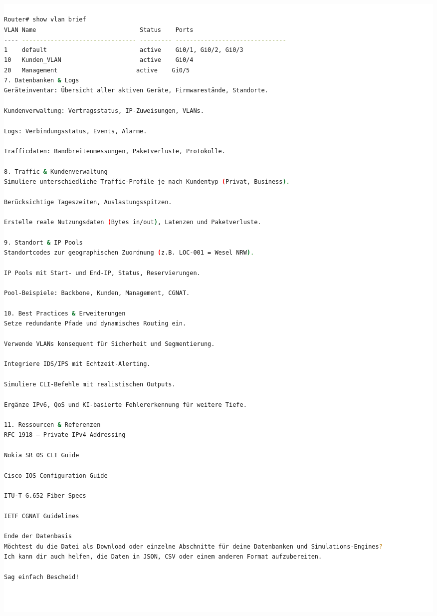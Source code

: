 ```bash

Router# show vlan brief
VLAN Name                             Status    Ports
---- -------------------------------- --------- -------------------------------
1    default                          active    Gi0/1, Gi0/2, Gi0/3
10   Kunden_VLAN                      active    Gi0/4
20   Management                      active    Gi0/5
7. Datenbanken & Logs
Geräteinventar: Übersicht aller aktiven Geräte, Firmwarestände, Standorte.

Kundenverwaltung: Vertragsstatus, IP-Zuweisungen, VLANs.

Logs: Verbindungsstatus, Events, Alarme.

Trafficdaten: Bandbreitenmessungen, Paketverluste, Protokolle.

8. Traffic & Kundenverwaltung
Simuliere unterschiedliche Traffic-Profile je nach Kundentyp (Privat, Business).

Berücksichtige Tageszeiten, Auslastungsspitzen.

Erstelle reale Nutzungsdaten (Bytes in/out), Latenzen und Paketverluste.

9. Standort & IP Pools
Standortcodes zur geographischen Zuordnung (z.B. LOC-001 = Wesel NRW).

IP Pools mit Start- und End-IP, Status, Reservierungen.

Pool-Beispiele: Backbone, Kunden, Management, CGNAT.

10. Best Practices & Erweiterungen
Setze redundante Pfade und dynamisches Routing ein.

Verwende VLANs konsequent für Sicherheit und Segmentierung.

Integriere IDS/IPS mit Echtzeit-Alerting.

Simuliere CLI-Befehle mit realistischen Outputs.

Ergänze IPv6, QoS und KI-basierte Fehlererkennung für weitere Tiefe.

11. Ressourcen & Referenzen
RFC 1918 – Private IPv4 Addressing

Nokia SR OS CLI Guide

Cisco IOS Configuration Guide

ITU-T G.652 Fiber Specs

IETF CGNAT Guidelines

Ende der Datenbasis
Möchtest du die Datei als Download oder einzelne Abschnitte für deine Datenbanken und Simulations-Engines?
Ich kann dir auch helfen, die Daten in JSON, CSV oder einem anderen Format aufzubereiten.

Sag einfach Bescheid!





```